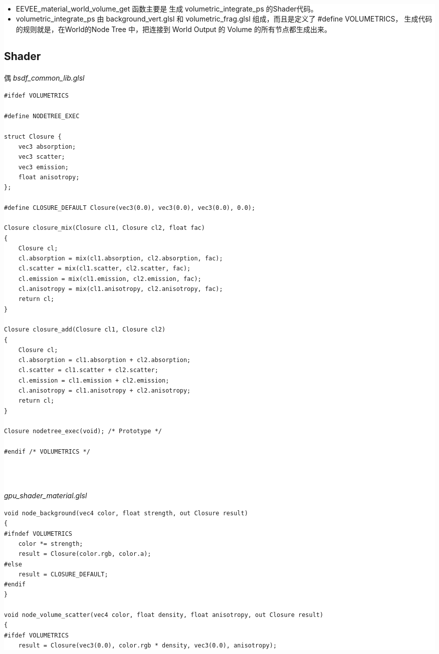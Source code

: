 - EEVEE_material_world_volume_get 函数主要是 生成 volumetric_integrate_ps 的Shader代码。
- volumetric_integrate_ps 由 background_vert.glsl 和 volumetric_frag.glsl 组成，而且是定义了 #define VOLUMETRICS， 生成代码的规则就是，在World的Node Tree 中，把连接到 World Output 的 Volume 的所有节点都生成出来。


## Shader
偶
*bsdf_common_lib.glsl*
```
#ifdef VOLUMETRICS

#define NODETREE_EXEC

struct Closure {
	vec3 absorption;
	vec3 scatter;
	vec3 emission;
	float anisotropy;
};

#define CLOSURE_DEFAULT Closure(vec3(0.0), vec3(0.0), vec3(0.0), 0.0);

Closure closure_mix(Closure cl1, Closure cl2, float fac)
{
	Closure cl;
	cl.absorption = mix(cl1.absorption, cl2.absorption, fac);
	cl.scatter = mix(cl1.scatter, cl2.scatter, fac);
	cl.emission = mix(cl1.emission, cl2.emission, fac);
	cl.anisotropy = mix(cl1.anisotropy, cl2.anisotropy, fac);
	return cl;
}

Closure closure_add(Closure cl1, Closure cl2)
{
	Closure cl;
	cl.absorption = cl1.absorption + cl2.absorption;
	cl.scatter = cl1.scatter + cl2.scatter;
	cl.emission = cl1.emission + cl2.emission;
	cl.anisotropy = cl1.anisotropy + cl2.anisotropy;
	return cl;
}

Closure nodetree_exec(void); /* Prototype */

#endif /* VOLUMETRICS */
```

<br><br>

*gpu_shader_material.glsl*
```
void node_background(vec4 color, float strength, out Closure result)
{
#ifndef VOLUMETRICS
	color *= strength;
	result = Closure(color.rgb, color.a);
#else
	result = CLOSURE_DEFAULT;
#endif
}

void node_volume_scatter(vec4 color, float density, float anisotropy, out Closure result)
{
#ifdef VOLUMETRICS
	result = Closure(vec3(0.0), color.rgb * density, vec3(0.0), anisotropy);
```